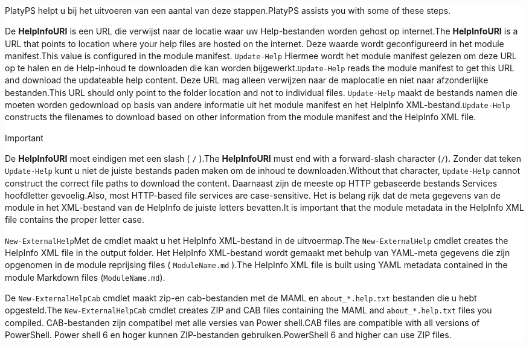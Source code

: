 <span data-ttu-id="4861d-214">PlatyPS helpt u bij het uitvoeren van een aantal van deze stappen.</span><span class="sxs-lookup"><span data-stu-id="4861d-214">PlatyPS assists you with  some of these steps.</span></span>

<span data-ttu-id="4861d-215">De **HelpInfoURI** is een URL die verwijst naar de locatie waar uw Help-bestanden worden gehost op internet.</span><span class="sxs-lookup"><span data-stu-id="4861d-215">The **HelpInfoURI** is a URL that points to location where your help files are hosted on the internet.</span></span> <span data-ttu-id="4861d-216">Deze waarde wordt geconfigureerd in het module manifest.</span><span class="sxs-lookup"><span data-stu-id="4861d-216">This value is configured in the module manifest.</span></span> <span data-ttu-id="4861d-217">`Update-Help` Hiermee wordt het module manifest gelezen om deze URL op te halen en de Help-inhoud te downloaden die kan worden bijgewerkt.</span><span class="sxs-lookup"><span data-stu-id="4861d-217">`Update-Help` reads the module manifest to get this URL and download the updateable help content.</span></span> <span data-ttu-id="4861d-218">Deze URL mag alleen verwijzen naar de maplocatie en niet naar afzonderlijke bestanden.</span><span class="sxs-lookup"><span data-stu-id="4861d-218">This URL should only point to the folder location and not to individual files.</span></span> <span data-ttu-id="4861d-219">`Update-Help` maakt de bestands namen die moeten worden gedownload op basis van andere informatie uit het module manifest en het HelpInfo XML-bestand.</span><span class="sxs-lookup"><span data-stu-id="4861d-219">`Update-Help` constructs the filenames to download based on other information from the module manifest and the HelpInfo XML file.</span></span>

> [!IMPORTANT]
> <span data-ttu-id="4861d-220">De **HelpInfoURI** moet eindigen met een slash ( `/` ).</span><span class="sxs-lookup"><span data-stu-id="4861d-220">The **HelpInfoURI** must end with a forward-slash character (`/`).</span></span> <span data-ttu-id="4861d-221">Zonder dat teken `Update-Help` kunt u niet de juiste bestands paden maken om de inhoud te downloaden.</span><span class="sxs-lookup"><span data-stu-id="4861d-221">Without that character, `Update-Help` cannot construct the correct file paths to download the content.</span></span> <span data-ttu-id="4861d-222">Daarnaast zijn de meeste op HTTP gebaseerde bestands Services hoofdletter gevoelig.</span><span class="sxs-lookup"><span data-stu-id="4861d-222">Also, most HTTP-based file services are case-sensitive.</span></span> <span data-ttu-id="4861d-223">Het is belang rijk dat de meta gegevens van de module in het XML-bestand van de HelpInfo de juiste letters bevatten.</span><span class="sxs-lookup"><span data-stu-id="4861d-223">It is important that the module metadata in the HelpInfo XML file contains the proper letter case.</span></span>

<span data-ttu-id="4861d-224">`New-ExternalHelp`Met de cmdlet maakt u het HelpInfo XML-bestand in de uitvoermap.</span><span class="sxs-lookup"><span data-stu-id="4861d-224">The `New-ExternalHelp` cmdlet creates the HelpInfo XML file in the output folder.</span></span> <span data-ttu-id="4861d-225">Het HelpInfo XML-bestand wordt gemaakt met behulp van YAML-meta gegevens die zijn opgenomen in de module reprijsing files ( `ModuleName.md` ).</span><span class="sxs-lookup"><span data-stu-id="4861d-225">The HelpInfo XML file is built using YAML metadata contained in the module Markdown files (`ModuleName.md`).</span></span>

<span data-ttu-id="4861d-226">De `New-ExternalHelpCab` cmdlet maakt zip-en cab-bestanden met de MAML en `about_*.help.txt` bestanden die u hebt opgesteld.</span><span class="sxs-lookup"><span data-stu-id="4861d-226">The `New-ExternalHelpCab` cmdlet creates ZIP and CAB files containing the MAML and `about_*.help.txt` files you compiled.</span></span> <span data-ttu-id="4861d-227">CAB-bestanden zijn compatibel met alle versies van Power shell.</span><span class="sxs-lookup"><span data-stu-id="4861d-227">CAB files are compatible with all versions of PowerShell.</span></span>
<span data-ttu-id="4861d-228">Power shell 6 en hoger kunnen ZIP-bestanden gebruiken.</span><span class="sxs-lookup"><span data-stu-id="4861d-228">PowerShell 6 and higher can use ZIP files.</span></span>


[platyps-repo]: https://github.com/PowerShell/platyps
[PlatyPS]: https://www.powershellgallery.com/packages/platyPS/
[Markdown]: https://commonmark.org
[markdig]: https://github.com/lunet-io/markdig
[schema]: https://github.com/PowerShell/platyPS/blob/master/platyPS.schema.md
[Get-item]: https://github.com/MicrosoftDocs/PowerShell-Docs/blob/staging/reference/7.0/Microsoft.PowerShell.Management/Get-Item.md
[Get-Item]: https://github.com/MicrosoftDocs/PowerShell-Docs/blob/staging/reference/7.0/Microsoft.PowerShell.Management/Get-Item.md
[New-MarkdownHelp]: https://github.com/PowerShell/platyPS/blob/master/docs/New-MarkdownHelp.md
[Update-MarkdownHelpModule]: https://github.com/PowerShell/platyPS/blob/master/docs/Update-MarkdownHelpModule.md
[New-MarkdownAboutHelp]: https://github.com/PowerShell/platyPS/blob/master/docs/New-MarkdownAboutHelp.md
[New-ExternalHelp]: https://github.com/PowerShell/platyPS/blob/master/docs/New-ExternalHelp.md
[Get-HelpPreview]: https://github.com/PowerShell/platyPS/blob/master/docs/Get-HelpPreview.md
[New-ExternalHelpCab]: https://github.com/PowerShell/platyPS/blob/master/docs/New-ExternalHelpCab.md
[Power shell-stijl gids]: /powershell/scripting/community/contributing/powershell-style-guide
[PowerShell style guide]: /powershell/scripting/community/contributing/powershell-style-guide
[Verwijzings artikelen bewerken]: /powershell/scripting/community/contributing/editing-cmdlet-ref
[Editing reference articles]: /powershell/scripting/community/contributing/editing-cmdlet-ref
[Help-informatie over modules schrijven]: /powershell/scripting/developer/help/writing-help-for-windows-powershell-modules
[Writing Help for Modules]: /powershell/scripting/developer/help/writing-help-for-windows-powershell-modules
[step-by-step]: /powershell/scripting/developer/help/updatable-help-authoring-step-by-step
[Pandoc]: https://pandoc.org
[ConvertFrom-prijs verlaging]: /powershell/module/microsoft.powershell.utility/convertfrom-markdown
[ConvertFrom-Markdown]: /powershell/module/microsoft.powershell.utility/convertfrom-markdown
[Weer geven-prijs verlaging]: /powershell/module/microsoft.powershell.utility/show-markdown
[Show-Markdown]: /powershell/module/microsoft.powershell.utility/show-markdown